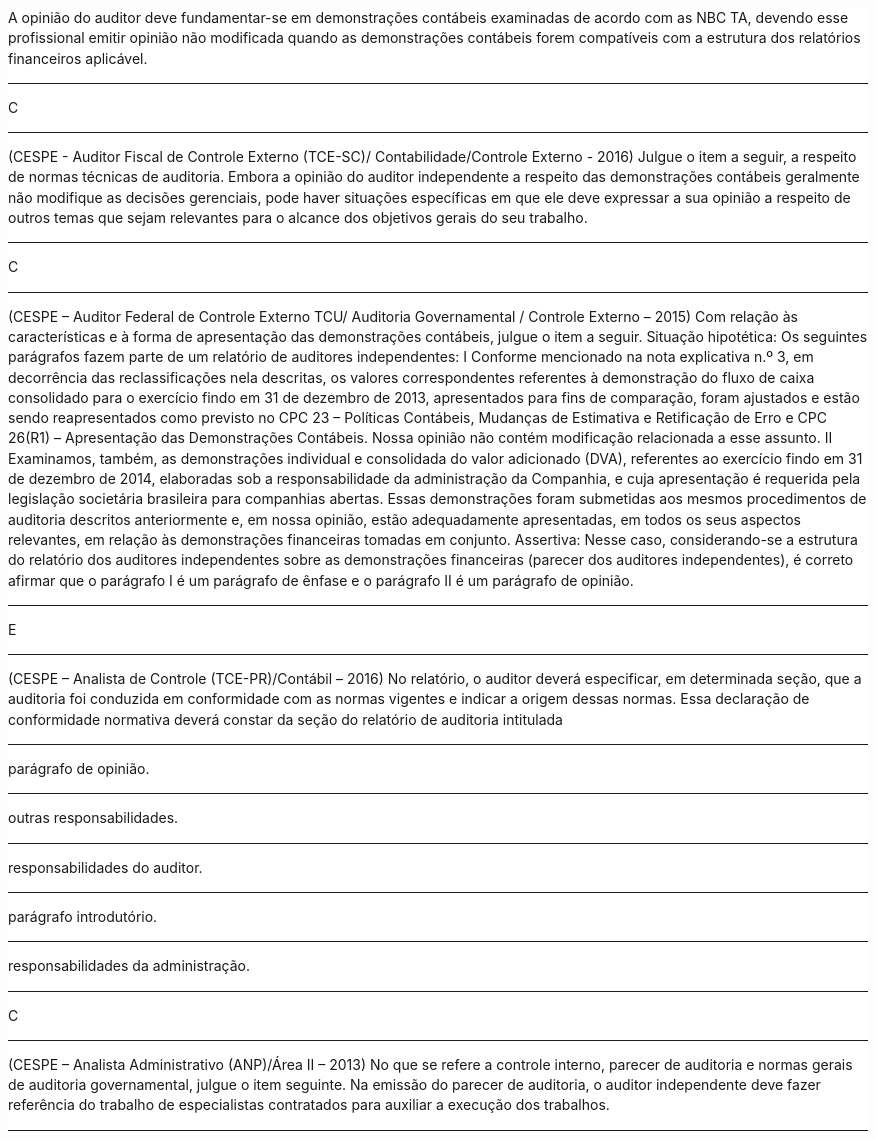 A opinião do auditor deve fundamentar-se em demonstrações contábeis examinadas de acordo com as NBC TA, devendo esse profissional emitir opinião não modificada quando as demonstrações contábeis forem compatíveis com a estrutura dos relatórios financeiros aplicável.
***
C
****
(CESPE - Auditor Fiscal de Controle Externo (TCE-SC)/ Contabilidade/Controle Externo - 2016) Julgue o item a seguir, a respeito de normas técnicas de auditoria.
Embora a opinião do auditor independente a respeito das demonstrações contábeis geralmente não modifique as decisões gerenciais, pode haver situações específicas em que ele deve expressar a sua opinião a respeito de outros temas que sejam relevantes para o alcance dos objetivos gerais do seu trabalho.
***
C
****
(CESPE – Auditor Federal de Controle Externo TCU/ Auditoria Governamental / Controle Externo – 2015)
Com relação às características e à forma de apresentação das demonstrações contábeis, julgue o item a seguir.
Situação hipotética: Os seguintes parágrafos fazem parte de um relatório de auditores independentes:
I Conforme mencionado na nota explicativa n.º 3, em decorrência das reclassificações nela descritas, os valores correspondentes referentes à demonstração do fluxo de caixa consolidado para o exercício findo em 31 de dezembro de 2013, apresentados para fins de comparação, foram ajustados e estão sendo reapresentados como previsto no CPC 23 – Políticas Contábeis, Mudanças de Estimativa e Retificação de Erro e CPC 26(R1) – Apresentação das Demonstrações Contábeis. Nossa opinião não contém modificação relacionada a esse assunto.
II Examinamos, também, as demonstrações individual e consolidada do valor adicionado (DVA), referentes ao exercício findo em 31 de dezembro de 2014, elaboradas sob a responsabilidade da administração da Companhia, e cuja apresentação é requerida pela legislação societária brasileira para companhias abertas. Essas demonstrações foram submetidas aos mesmos procedimentos de auditoria descritos anteriormente e, em nossa opinião, estão adequadamente apresentadas, em todos os seus aspectos relevantes, em relação às demonstrações financeiras tomadas em conjunto.
Assertiva: Nesse caso, considerando-se a estrutura do relatório dos auditores independentes sobre as demonstrações financeiras (parecer dos auditores independentes), é correto afirmar que o parágrafo I é um parágrafo de ênfase e o parágrafo II é um parágrafo de opinião.
***
E
****
(CESPE – Analista de Controle (TCE-PR)/Contábil – 2016) No relatório, o auditor deverá especificar, em determinada seção, que a auditoria foi conduzida em conformidade com as normas vigentes e indicar a origem dessas normas. Essa declaração de conformidade normativa deverá constar da seção do relatório de auditoria intitulada 
***
parágrafo de opinião.
***
outras responsabilidades.
***
responsabilidades do auditor.
***
parágrafo introdutório.
***
responsabilidades da administração.
***
C
****
(CESPE – Analista Administrativo (ANP)/Área II – 2013) No que se refere a controle interno, parecer de auditoria e normas gerais de auditoria governamental, julgue o item seguinte.
Na emissão do parecer de auditoria, o auditor independente deve fazer referência do trabalho de especialistas contratados para auxiliar a execução dos trabalhos.
***